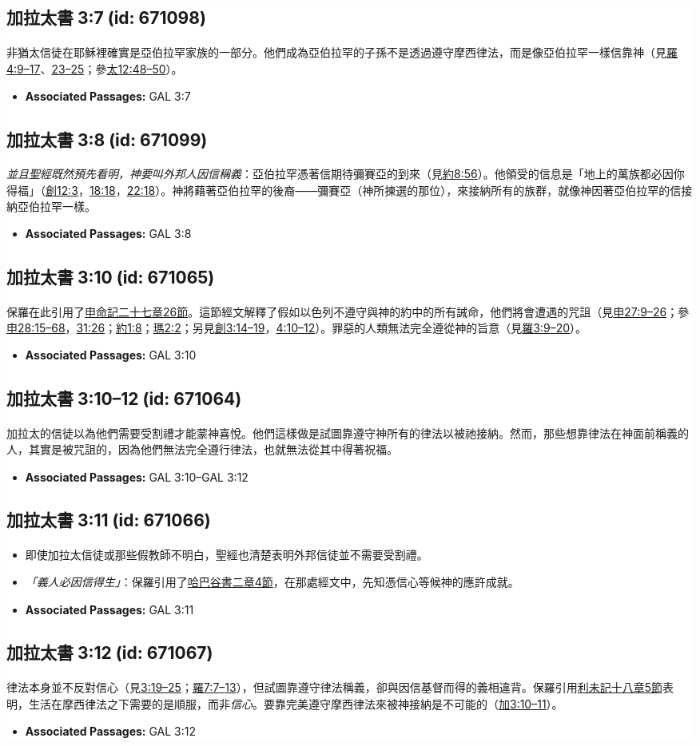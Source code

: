 ## 加拉太書 3:7 (id: 671098)

非猶太信徒在耶穌裡確實是亞伯拉罕家族的一部分。他們成為亞伯拉罕的子孫不是透過遵守摩西律法，而是像亞伯拉罕一樣信靠神（見[羅4:9](https://ref.ly/Rom4:9-Rom4:17)[–](https://ref.ly/Gen15:1-Gen15:21)[17](https://ref.ly/Rom4:9-Rom4:17)、[23](https://ref.ly/Rom4:23-Rom4:25)[–](https://ref.ly/Gen15:1-Gen15:21)[25](https://ref.ly/Rom4:23-Rom4:25)；參[太12:48](https://ref.ly/Matt12:48-Matt12:50)[–](https://ref.ly/Gen15:1-Gen15:21)[50](https://ref.ly/Matt12:48-Matt12:50)）。

* **Associated Passages:** GAL 3:7

## 加拉太書 3:8 (id: 671099)

*並且聖經既然預先看明，神要叫外邦人因信稱義*：亞伯拉罕憑著信期待彌賽亞的到來（見[約8:56](https://ref.ly/John8:56)）。他領受的信息是「地上的萬族都必因你得福」（[創12:3](https://ref.ly/Gen12:3)，[18:18](https://ref.ly/Gen18:18)，[22:18](https://ref.ly/Gen22:18)）。神將藉著亞伯拉罕的後裔——彌賽亞（神所揀選的那位），來接納所有的族群，就像神因著亞伯拉罕的信接納亞伯拉罕一樣。

* **Associated Passages:** GAL 3:8

## 加拉太書 3:10 (id: 671065)

保羅在此引用了[申命記二十七章26節](https://ref.ly/Deut27:26)。這節經文解釋了假如以色列不遵守與神的約中的所有誡命，他們將會遭遇的咒詛（見[申27:9–26](https://ref.ly/Deut27:9-Deut27:26)；參[申28:15](https://ref.ly/Deut28:15-Deut28:68)[–](https://ref.ly/Deut27:9-Deut27:26)[68](https://ref.ly/Deut28:15-Deut28:68)，[31:26](https://ref.ly/Deut31:26)；[約1:8](https://ref.ly/Josh1:8)；[瑪2:2](https://ref.ly/Mal2:2)；另見[創3:14](https://ref.ly/Gen3:14-Gen3:19)[–](https://ref.ly/Deut27:9-Deut27:26)[19](https://ref.ly/Gen3:14-Gen3:19)，[4:10](https://ref.ly/Gen4:10-Gen4:12)[–](https://ref.ly/Deut27:9-Deut27:26)[12](https://ref.ly/Gen4:10-Gen4:12)）。罪惡的人類無法完全遵從神的旨意（見[羅3:9](https://ref.ly/Rom3:9-Rom3:20)[–](https://ref.ly/Deut27:9-Deut27:26)[20](https://ref.ly/Rom3:9-Rom3:20)）。

* **Associated Passages:** GAL 3:10

## 加拉太書 3:10–12 (id: 671064)

加拉太的信徒以為他們需要受割禮才能蒙神喜悅。他們這樣做是試圖靠遵守神所有的律法以被祂接納。然而，那些想靠律法在神面前稱義的人，其實是被咒詛的，因為他們無法完全遵行律法，也就無法從其中得著祝福。

* **Associated Passages:** GAL 3:10–GAL 3:12

## 加拉太書 3:11 (id: 671066)

* 即使加拉太信徒或那些假教師不明白，聖經也清楚表明外邦信徒並不需要受割禮。
* *「義人必因信得生」*：保羅引用了[哈巴谷書二章4節](https://ref.ly/Hab2:4)，在那處經文中，先知憑信心等候神的應許成就。

* **Associated Passages:** GAL 3:11

## 加拉太書 3:12 (id: 671067)

律法本身並不反對信心（見[3:19–25](https://ref.ly/Gal3:19-Gal3:25)；[羅7:7](https://ref.ly/Rom7:7-Rom7:13)[–](https://ref.ly/Gal3:19-Gal3:25)[13](https://ref.ly/Rom7:7-Rom7:13)），但試圖靠遵守律法稱義，卻與因信基督而得的義相違背。保羅引用[利未記十八章5節](https://ref.ly/Lev18:5)表明，生活在摩西律法之下需要的是順服，而非*信心*。要靠完美遵守摩西律法來被神接納是不可能的（[加3:10](https://ref.ly/Gal3:10-Gal3:11)[–](https://ref.ly/Gal3:19-Gal3:25)[11](https://ref.ly/Gal3:10-Gal3:11)）。

* **Associated Passages:** GAL 3:12
